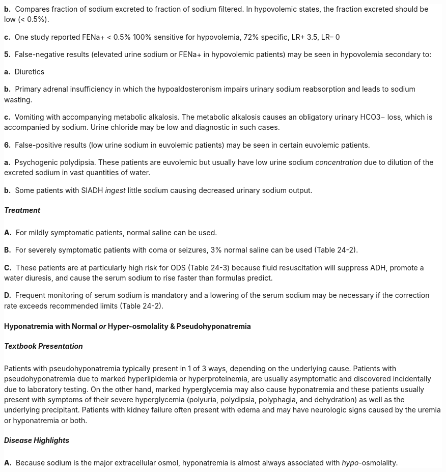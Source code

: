 **b.**  Compares fraction of sodium excreted to fraction of sodium filtered. In hypovolemic states, the fraction excreted should be low (< 0.5%).

**c.**  One study reported FENa\+ < 0.5% 100% sensitive for hypovolemia, 72% specific, LR\+ 3.5, LR– 0

**5.**  False-negative results (elevated urine sodium or FENa\+ in hypovolemic patients) may be seen in hypovolemia secondary to:

**a.**  Diuretics

**b.**  Primary adrenal insufficiency in which the hypoaldosteronism impairs urinary sodium reabsorption and leads to sodium wasting.

**c.**  Vomiting with accompanying metabolic alkalosis. The metabolic alkalosis causes an obligatory urinary HCO3− loss, which is accompanied by sodium. Urine chloride may be low and diagnostic in such cases.

**6.**  False-positive results (low urine sodium in euvolemic patients) may be seen in certain euvolemic patients.

**a.**  Psychogenic polydipsia. These patients are euvolemic but usually have low urine sodium *concentration* due to dilution of the excreted sodium in vast quantities of water.

**b.**  Some patients with SIADH *ingest* little sodium causing decreased urinary sodium output.

##### Treatment

**A.**  For mildly symptomatic patients, normal saline can be used.

**B.**  For severely symptomatic patients with coma or seizures, 3% normal saline can be used (Table 24-2).

**C.**  These patients are at particularly high risk for ODS (Table 24-3) because fluid resuscitation will suppress ADH, promote a water diuresis, and cause the serum sodium to rise faster than formulas predict.

**D.**  Frequent monitoring of serum sodium is mandatory and a lowering of the serum sodium may be necessary if the correction rate exceeds recommended limits (Table 24-2).

#### Hyponatremia with Normal ***or*** Hyper-osmolality & Pseudohyponatremia

##### Textbook Presentation

Patients with pseudohyponatremia typically present in 1 of 3 ways, depending on the underlying cause. Patients with pseudohyponatremia due to marked hyperlipidemia or hyperproteinemia, are usually asymptomatic and discovered incidentally due to laboratory testing. On the other hand, marked hyperglycemia may also cause hyponatremia and these patients usually present with symptoms of their severe hyperglycemia (polyuria, polydipsia, polyphagia, and dehydration) as well as the underlying precipitant. Patients with kidney failure often present with edema and may have neurologic signs caused by the uremia or hyponatremia or both.

##### Disease Highlights

**A.**  Because sodium is the major extracellular osmol, hyponatremia is almost always associated with *hypo*-osmolality.
